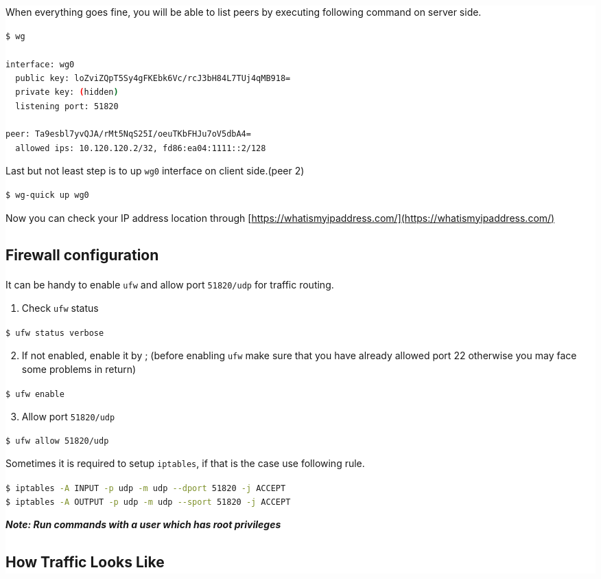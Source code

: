 When everything goes fine, you will be able to list peers by executing following command on server side. 

```bash 
$ wg

interface: wg0
  public key: loZviZQpT5Sy4gFKEbk6Vc/rcJ3bH84L7TUj4qMB918=
  private key: (hidden)
  listening port: 51820

peer: Ta9esbl7yvQJA/rMt5NqS25I/oeuTKbFHJu7oV5dbA4=
  allowed ips: 10.120.120.2/32, fd86:ea04:1111::2/128
```

Last but not least step is to up `wg0` interface on client side.(peer 2)

```bash 
$ wg-quick up wg0
```

Now you can check your IP address  location through [https://whatismyipaddress.com/](https://whatismyipaddress.com/)


## Firewall configuration 

It can be handy to enable `ufw` and allow port `51820/udp` for traffic routing. 

1. Check `ufw` status 

```bash 
$ ufw status verbose
```
2. If not enabled, enable it by ; (before enabling `ufw` make sure that you have already allowed port 22 otherwise you may face some problems in return)

 ```bash 
$ ufw enable 
```

3. Allow port `51820/udp` 

```bash 
$ ufw allow 51820/udp
```

Sometimes it is required to setup `iptables`, if that is the case use following rule. 

```bash 
$ iptables -A INPUT -p udp -m udp --dport 51820 -j ACCEPT
$ iptables -A OUTPUT -p udp -m udp --sport 51820 -j ACCEPT
```

__*Note: Run commands with a user which has root privileges*__ 





## How Traffic Looks Like
